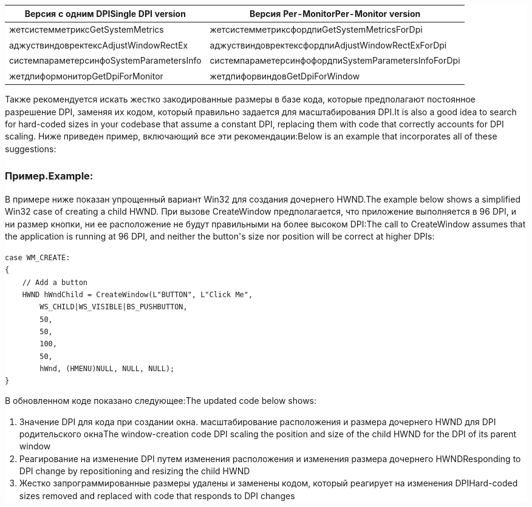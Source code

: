 | <span data-ttu-id="20e3b-244">Версия с одним DPI</span><span class="sxs-lookup"><span data-stu-id="20e3b-244">Single DPI version</span></span>   | <span data-ttu-id="20e3b-245">Версия Per-Monitor</span><span class="sxs-lookup"><span data-stu-id="20e3b-245">Per-Monitor version</span></span>        |
|----------------------|----------------------------|
| <span data-ttu-id="20e3b-246">жетсистемметрикс</span><span class="sxs-lookup"><span data-stu-id="20e3b-246">GetSystemMetrics</span></span>     | <span data-ttu-id="20e3b-247">жетсистемметриксфордпи</span><span class="sxs-lookup"><span data-stu-id="20e3b-247">GetSystemMetricsForDpi</span></span>     |
| <span data-ttu-id="20e3b-248">аджуствиндовректекс</span><span class="sxs-lookup"><span data-stu-id="20e3b-248">AdjustWindowRectEx</span></span>   | <span data-ttu-id="20e3b-249">аджуствиндовректексфордпи</span><span class="sxs-lookup"><span data-stu-id="20e3b-249">AdjustWindowRectExForDpi</span></span>   |
| <span data-ttu-id="20e3b-250">системпараметерсинфо</span><span class="sxs-lookup"><span data-stu-id="20e3b-250">SystemParametersInfo</span></span> | <span data-ttu-id="20e3b-251">системпараметерсинфофордпи</span><span class="sxs-lookup"><span data-stu-id="20e3b-251">SystemParametersInfoForDpi</span></span> |
| <span data-ttu-id="20e3b-252">жетдпиформонитор</span><span class="sxs-lookup"><span data-stu-id="20e3b-252">GetDpiForMonitor</span></span>     | <span data-ttu-id="20e3b-253">жетдпифорвиндов</span><span class="sxs-lookup"><span data-stu-id="20e3b-253">GetDpiForWindow</span></span>            |



 

<span data-ttu-id="20e3b-254">Также рекомендуется искать жестко закодированные размеры в базе кода, которые предполагают постоянное разрешение DPI, заменяя их кодом, который правильно задается для масштабирования DPI.</span><span class="sxs-lookup"><span data-stu-id="20e3b-254">It is also a good idea to search for hard-coded sizes in your codebase that assume a constant DPI, replacing them with code that correctly accounts for DPI scaling.</span></span> <span data-ttu-id="20e3b-255">Ниже приведен пример, включающий все эти рекомендации:</span><span class="sxs-lookup"><span data-stu-id="20e3b-255">Below is an example that incorporates all of these suggestions:</span></span>

### <a name="example"></a><span data-ttu-id="20e3b-256">Пример.</span><span class="sxs-lookup"><span data-stu-id="20e3b-256">Example:</span></span>

<span data-ttu-id="20e3b-257">В примере ниже показан упрощенный вариант Win32 для создания дочернего HWND.</span><span class="sxs-lookup"><span data-stu-id="20e3b-257">The example below shows a simplified Win32 case of creating a child HWND.</span></span> <span data-ttu-id="20e3b-258">При вызове CreateWindow предполагается, что приложение выполняется в 96 DPI, и ни размер кнопки, ни ее расположение не будут правильными на более высоком DPI:</span><span class="sxs-lookup"><span data-stu-id="20e3b-258">The call to CreateWindow assumes that the application is running at 96 DPI, and neither the button's size nor position will be correct at higher DPIs:</span></span>


```
case WM_CREATE: 
{ 
    // Add a button 
    HWND hWndChild = CreateWindow(L"BUTTON", L"Click Me",  
        WS_CHILD|WS_VISIBLE|BS_PUSHBUTTON,  
        50,  
        50,  
        100,  
        50,  
        hWnd, (HMENU)NULL, NULL, NULL); 
} 
```



<span data-ttu-id="20e3b-259">В обновленном коде показано следующее:</span><span class="sxs-lookup"><span data-stu-id="20e3b-259">The updated code below shows:</span></span>

1.  <span data-ttu-id="20e3b-260">Значение DPI для кода при создании окна. масштабирование расположения и размера дочернего HWND для DPI родительского окна</span><span class="sxs-lookup"><span data-stu-id="20e3b-260">The window-creation code DPI scaling the position and size of the child HWND for the DPI of its parent window</span></span>
2.  <span data-ttu-id="20e3b-261">Реагирование на изменение DPI путем изменения расположения и изменения размера дочернего HWND</span><span class="sxs-lookup"><span data-stu-id="20e3b-261">Responding to DPI change by repositioning and resizing the child HWND</span></span>
3.  <span data-ttu-id="20e3b-262">Жестко запрограммированные размеры удалены и заменены кодом, который реагирует на изменения DPI</span><span class="sxs-lookup"><span data-stu-id="20e3b-262">Hard-coded sizes removed and replaced with code that responds to DPI changes</span></span>
